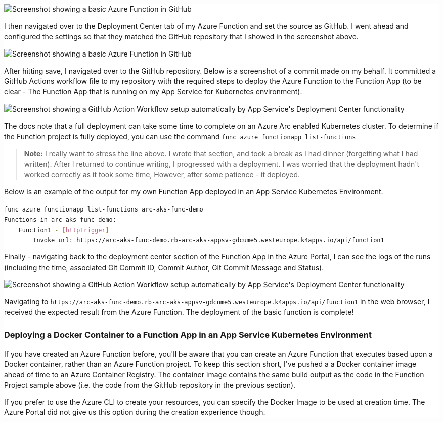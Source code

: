 ![Screenshot showing a basic Azure Function in GitHub](/img/blog/azure-arc-for-apps-part-3/app-service-on-kubernetes-functions-deployment-center-repo.jpg)

I then navigated over to the Deployment Center tab of my Azure Function and set the source as GitHub. I went ahead and configured the settings so that they matched the GitHub repository that I showed in the screenshot above.

![Screenshot showing a basic Azure Function in GitHub](/img/blog/azure-arc-for-apps-part-3/app-service-on-kubernetes-functions-deployment-center-configuration.jpg)

After hitting save, I navigated over to the GitHub repository. Below is a screenshot of a commit made on my behalf. It committed a GitHub Actions workflow file to my repository with the required steps to deploy the Azure Function to the Function App (to be clear - The Function App that is running on my App Service for Kubernetes environment).

![Screenshot showing a GitHub Action Workflow setup automatically by App Service's Deployment Center functionality](/img/blog/azure-arc-for-apps-part-3/app-service-on-kubernetes-functions-deployment-center-github-action.jpg)

The docs note that a full deployment can take some time to complete on an Azure Arc enabled Kubernetes cluster. To determine if the Function project is fully deployed, you can use the command ``func azure functionapp list-functions``

> **Note:** I really want to stress the line above. I wrote that section, and took a break as I had dinner (forgetting what I had written). After I returned to continue writing, I progressed with a deployment. I was worried that the deployment hadn't worked correctly as it took some time, However, after some patience - it deployed.

Below is an example of the output for my own Function App deployed in an App Service Kubernetes Environment.

```bash
func azure functionapp list-functions arc-aks-func-demo
Functions in arc-aks-func-demo:
    Function1 - [httpTrigger]
        Invoke url: https://arc-aks-func-demo.rb-arc-aks-appsv-gdcume5.westeurope.k4apps.io/api/function1
```

Finally - navigating back to the deployment center section of the Function App in the Azure Portal, I can see the logs of the runs (including the time, associated Git Commit ID, Commit Author, Git Commit Message and Status).

![Screenshot showing a GitHub Action Workflow setup automatically by App Service's Deployment Center functionality](/img/blog/azure-arc-for-apps-part-3/app-service-on-kubernetes-functions-deployment-center-logs.jpg)

Navigating to ``https://arc-aks-func-demo.rb-arc-aks-appsv-gdcume5.westeurope.k4apps.io/api/function1`` in the web browser, I received the expected result from the Azure Function. The deployment of the basic function is complete!

### Deploying a Docker Container to a Function App in an App Service Kubernetes Environment

If you have created an Azure Function before, you'll be aware that you can create an Azure Function that executes based upon a Docker container, rather than an Azure Function project. To keep this section short, I've pushed a a Docker container image ahead of time to an Azure Container Registry. The container image contains the same build output as the code in the Function Project sample above (i.e. the code from the GitHub repository in the previous section).

If you prefer to use the Azure CLI to create your resources, you can specify the Docker Image to be used at creation time. The Azure Portal did not give us this option during the creation experience though.
